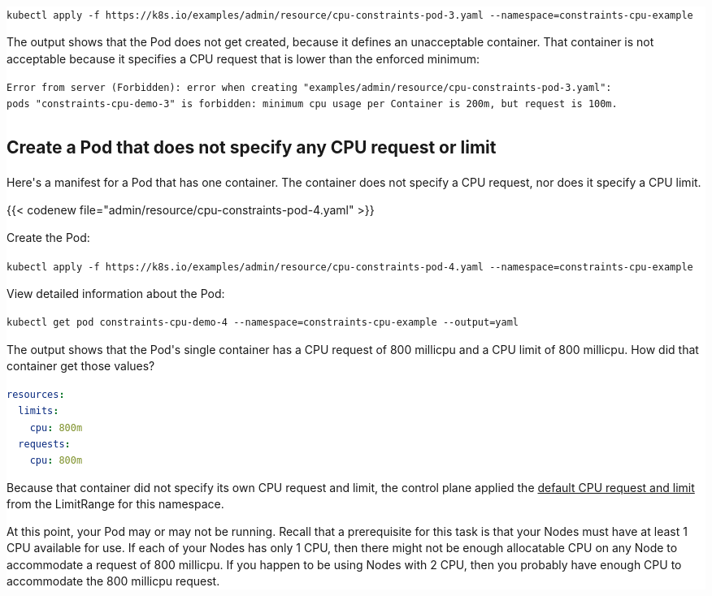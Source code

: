 ```shell
kubectl apply -f https://k8s.io/examples/admin/resource/cpu-constraints-pod-3.yaml --namespace=constraints-cpu-example
```

The output shows that the Pod does not get created, because it defines an unacceptable container.
That container is not acceptable because it specifies a CPU request that is lower than the
enforced minimum:

```
Error from server (Forbidden): error when creating "examples/admin/resource/cpu-constraints-pod-3.yaml":
pods "constraints-cpu-demo-3" is forbidden: minimum cpu usage per Container is 200m, but request is 100m.
```

## Create a Pod that does not specify any CPU request or limit

Here's a manifest for a Pod that has one container. The container does not
specify a CPU request, nor does it specify a CPU limit.

{{< codenew file="admin/resource/cpu-constraints-pod-4.yaml" >}}

Create the Pod:

```shell
kubectl apply -f https://k8s.io/examples/admin/resource/cpu-constraints-pod-4.yaml --namespace=constraints-cpu-example
```

View detailed information about the Pod:

```
kubectl get pod constraints-cpu-demo-4 --namespace=constraints-cpu-example --output=yaml
```

The output shows that the Pod's single container has a CPU request of 800 millicpu and a
CPU limit of 800 millicpu.
How did that container get those values?

```yaml
resources:
  limits:
    cpu: 800m
  requests:
    cpu: 800m
```

Because that container did not specify its own CPU request and limit, the control plane
applied the
[default CPU request and limit](/docs/kubernetes/en/tasks/administer-cluster/manage-resources/cpu-default-namespace/)
from the LimitRange for this namespace.

At this point, your Pod may or may not be running. Recall that a prerequisite for
this task is that your Nodes must have at least 1 CPU available for use. If each of your Nodes has only 1 CPU,
then there might not be enough allocatable CPU on any Node to accommodate a request of 800 millicpu. 
If you happen to be using Nodes with 2 CPU, then you probably have enough CPU to accommodate the 800 millicpu request.
